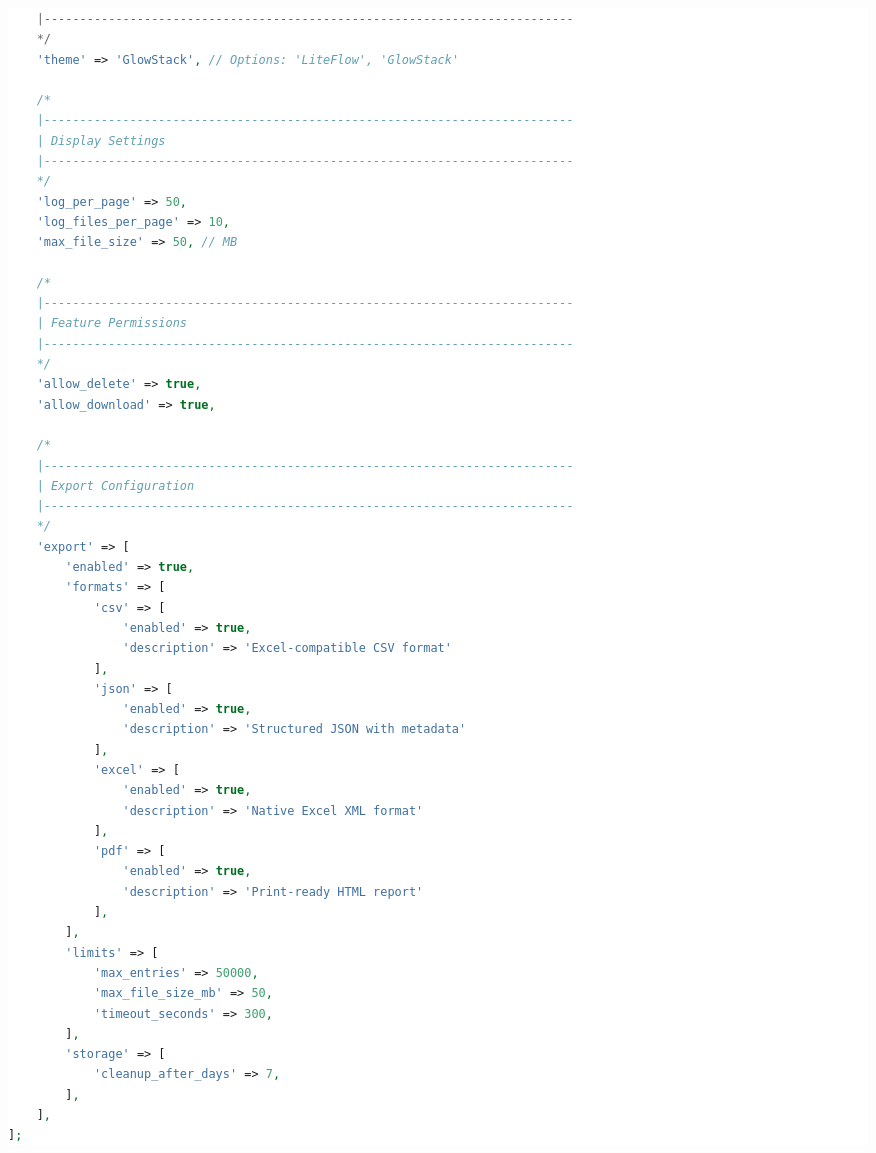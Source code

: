 ```php
    |--------------------------------------------------------------------------
    */
    'theme' => 'GlowStack', // Options: 'LiteFlow', 'GlowStack'

    /*
    |--------------------------------------------------------------------------
    | Display Settings
    |--------------------------------------------------------------------------
    */
    'log_per_page' => 50,
    'log_files_per_page' => 10,
    'max_file_size' => 50, // MB

    /*
    |--------------------------------------------------------------------------
    | Feature Permissions
    |--------------------------------------------------------------------------
    */
    'allow_delete' => true,
    'allow_download' => true,

    /*
    |--------------------------------------------------------------------------
    | Export Configuration
    |--------------------------------------------------------------------------
    */
    'export' => [
        'enabled' => true,
        'formats' => [
            'csv' => [
                'enabled' => true,
                'description' => 'Excel-compatible CSV format'
            ],
            'json' => [
                'enabled' => true,
                'description' => 'Structured JSON with metadata'
            ],
            'excel' => [
                'enabled' => true,
                'description' => 'Native Excel XML format'
            ],
            'pdf' => [
                'enabled' => true,
                'description' => 'Print-ready HTML report'
            ],
        ],
        'limits' => [
            'max_entries' => 50000,
            'max_file_size_mb' => 50,
            'timeout_seconds' => 300,
        ],
        'storage' => [
            'cleanup_after_days' => 7,
        ],
    ],
];
```
